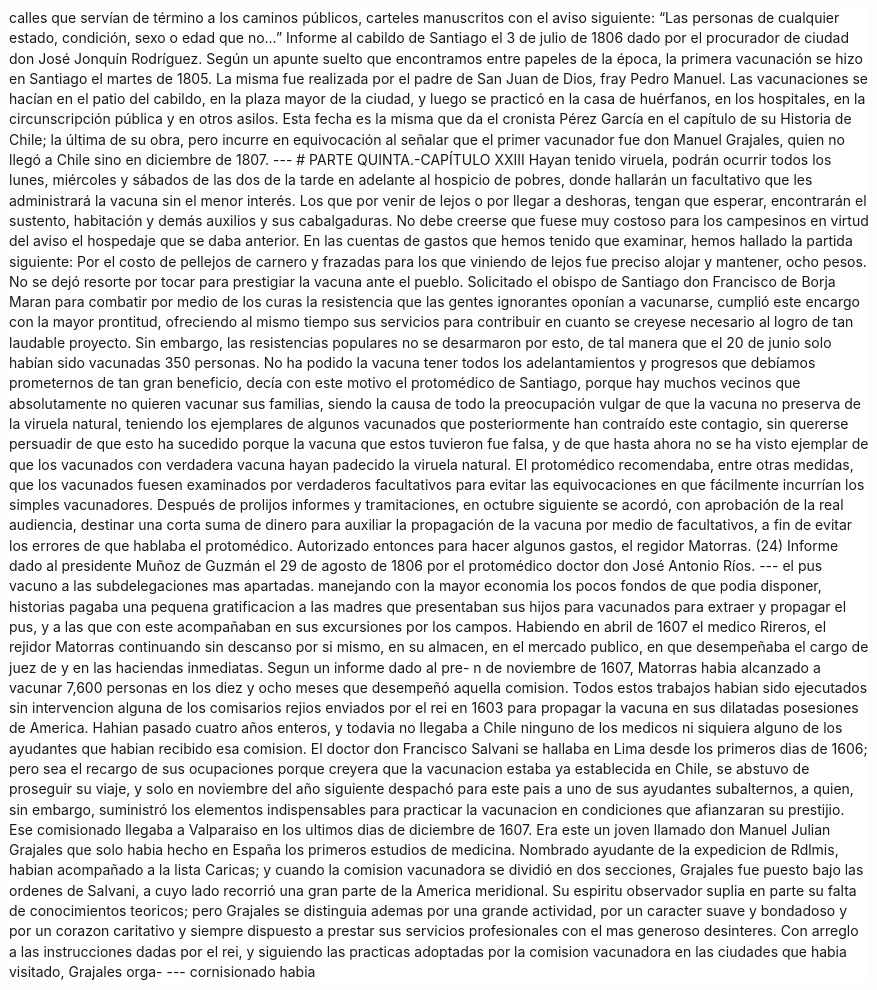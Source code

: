 calles que servían de término a los caminos públicos, carteles manuscritos con el aviso siguiente: “Las personas de cualquier estado, condición, sexo o edad que no…” Informe al cabildo de Santiago el 3 de julio de 1806 dado por el procurador de ciudad don José Jonquín Rodríguez. Según un apunte suelto que encontramos entre papeles de la época, la primera vacunación se hizo en Santiago el martes de 1805. La misma fue realizada por el padre de San Juan de Dios, fray Pedro Manuel. Las vacunaciones se hacían en el patio del cabildo, en la plaza mayor de la ciudad, y luego se practicó en la casa de huérfanos, en los hospitales, en la circunscripción pública y en otros asilos. Esta fecha es la misma que da el cronista Pérez García en el capítulo de su Historia de Chile; la última de su obra, pero incurre en equivocación al señalar que el primer vacunador fue don Manuel Grajales, quien no llegó a Chile sino en diciembre de 1807. --- # PARTE QUINTA.-CAPÍTULO XXIII Hayan tenido viruela, podrán ocurrir todos los lunes, miércoles y sábados de las dos de la tarde en adelante al hospicio de pobres, donde hallarán un facultativo que les administrará la vacuna sin el menor interés. Los que por venir de lejos o por llegar a deshoras, tengan que esperar, encontrarán el sustento, habitación y demás auxilios y sus cabalgaduras. No debe creerse que fuese muy costoso para los campesinos en virtud del aviso el hospedaje que se daba anterior. En las cuentas de gastos que hemos tenido que examinar, hemos hallado la partida siguiente: Por el costo de pellejos de carnero y frazadas para los que viniendo de lejos fue preciso alojar y mantener, ocho pesos. No se dejó resorte por tocar para prestigiar la vacuna ante el pueblo. Solicitado el obispo de Santiago don Francisco de Borja Maran para combatir por medio de los curas la resistencia que las gentes ignorantes oponían a vacunarse, cumplió este encargo con la mayor prontitud, ofreciendo al mismo tiempo sus servicios para contribuir en cuanto se creyese necesario al logro de tan laudable proyecto. Sin embargo, las resistencias populares no se desarmaron por esto, de tal manera que el 20 de junio solo habían sido vacunadas 350 personas. No ha podido la vacuna tener todos los adelantamientos y progresos que debíamos prometernos de tan gran beneficio, decía con este motivo el protomédico de Santiago, porque hay muchos vecinos que absolutamente no quieren vacunar sus familias, siendo la causa de todo la preocupación vulgar de que la vacuna no preserva de la viruela natural, teniendo los ejemplares de algunos vacunados que posteriormente han contraído este contagio, sin quererse persuadir de que esto ha sucedido porque la vacuna que estos tuvieron fue falsa, y de que hasta ahora no se ha visto ejemplar de que los vacunados con verdadera vacuna hayan padecido la viruela natural. El protomédico recomendaba, entre otras medidas, que los vacunados fuesen examinados por verdaderos facultativos para evitar las equivocaciones en que fácilmente incurrían los simples vacunadores. Después de prolijos informes y tramitaciones, en octubre siguiente se acordó, con aprobación de la real audiencia, destinar una corta suma de dinero para auxiliar la propagación de la vacuna por medio de facultativos, a fin de evitar los errores de que hablaba el protomédico. Autorizado entonces para hacer algunos gastos, el regidor Matorras. (24) Informe dado al presidente Muñoz de Guzmán el 29 de agosto de 1806 por el protomédico doctor don José Antonio Ríos. --- el pus vacuno a las subdelegaciones mas apartadas. manejando con la mayor economia los pocos fondos de que podia disponer, historias pagaba una pequena gratificacion a las madres que presentaban sus hijos para vacunados para extraer y propagar el pus, y a las que con este acompañaban en sus excursiones por los campos. Habiendo en abril de 1607 el medico Rireros, el rejidor Matorras continuando sin descanso por si mismo, en su almacen, en el mercado publico, en que desempeñaba el cargo de juez de y en las haciendas inmediatas. Segun un informe dado al pre- n de noviembre de 1607, Matorras habia alcanzado a vacunar 7,600 personas en los diez y ocho meses que desempeñó aquella comision. Todos estos trabajos habian sido ejecutados sin intervencion alguna de los comisarios rejios enviados por el rei en 1603 para propagar la vacuna en sus dilatadas posesiones de America. Hahian pasado cuatro años enteros, y todavia no llegaba a Chile ninguno de los medicos ni siquiera alguno de los ayudantes que habian recibido esa comision. El doctor don Francisco Salvani se hallaba en Lima desde los primeros dias de 1606; pero sea el recargo de sus ocupaciones porque creyera que la vacunacion estaba ya establecida en Chile, se abstuvo de proseguir su viaje, y solo en noviembre del año siguiente despachó para este pais a uno de sus ayudantes subalternos, a quien, sin embargo, suministró los elementos indispensables para practicar la vacunacion en condiciones que afianzaran su prestijio. Ese comisionado llegaba a Valparaiso en los ultimos dias de diciembre de 1607. Era este un joven llamado don Manuel Julian Grajales que solo habia hecho en España los primeros estudios de medicina. Nombrado ayudante de la expedicion de Rdlmis, habian acompañado a la lista Caricas; y cuando la comision vacunadora se dividió en dos secciones, Grajales fue puesto bajo las ordenes de Salvani, a cuyo lado recorrió una gran parte de la America meridional. Su espiritu observador suplia en parte su falta de conocimientos teoricos; pero Grajales se distinguia ademas por una grande actividad, por un caracter suave y bondadoso y por un corazon caritativo y siempre dispuesto a prestar sus servicios profesionales con el mas generoso desinteres. Con arreglo a las instrucciones dadas por el rei, y siguiendo las practicas adoptadas por la comision vacunadora en las ciudades que habia visitado, Grajales orga- --- cornisionado habia